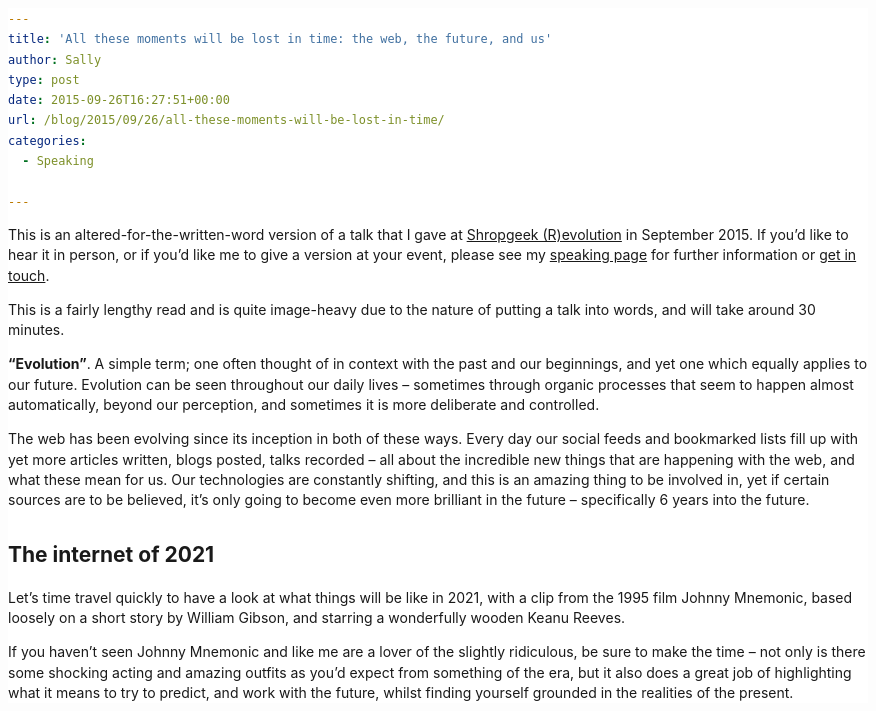 ```yaml
---
title: 'All these moments will be lost in time: the web, the future, and us'
author: Sally
type: post
date: 2015-09-26T16:27:51+00:00
url: /blog/2015/09/26/all-these-moments-will-be-lost-in-time/
categories:
  - Speaking

---
```

<div class="module highlight">
  <p class="lede">
    This is an altered-for-the-written-word version of a talk that I gave at <a href="http://2015.shropgeek-revolution.co.uk/" target="_blank">Shropgeek (R)evolution</a> in September 2015. If you’d like to hear it in person, or if you’d like me to give a version at your event, please see my <a href="http://recordssoundthesame.com/speaking/">speaking page</a> for further information or <a href="http://recordssoundthesame.com/contact/">get in touch</a>.
  </p>
  
  <p>
    This is a fairly lengthy read and is quite image-heavy due to the nature of putting a talk into words, and will take around 30 minutes.
  </p>
</div>

**&#8220;Evolution&#8221;**. A simple term; one often thought of in context with the past and our beginnings, and yet one which equally applies to our future. Evolution can be seen throughout our daily lives &#8211; sometimes through organic processes that seem to happen almost automatically, beyond our perception, and sometimes it is more deliberate and controlled.

The web has been evolving since its inception in both of these ways. Every day our social feeds and bookmarked lists fill up with yet more articles written, blogs posted, talks recorded &#8211; all about the incredible new things that are happening with the web, and what these mean for us. Our technologies are constantly shifting, and this is an amazing thing to be involved in, yet if certain sources are to be believed, it’s only going to become even more brilliant in the future &#8211; specifically 6 years into the future.

## The internet of 2021

Let’s time travel quickly to have a look at what things will be like in 2021, with a clip from the 1995 film Johnny Mnemonic, based loosely on a short story by William Gibson, and starring a wonderfully wooden Keanu Reeves.

<div class='embed-container'>
</div>

If you haven’t seen Johnny Mnemonic and like me are a lover of the slightly ridiculous, be sure to make the time &#8211; not only is there some shocking acting and amazing outfits as you’d expect from something of the era, but it also does a great job of highlighting what it means to try to predict, and work with the future, whilst finding yourself grounded in the realities of the present.
